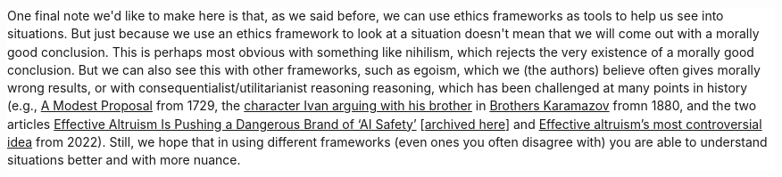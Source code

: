 One final note we'd like to make here is that, as we said before, we can use ethics frameworks as tools to help us see into situations. But just because we use an ethics framework to look at a situation doesn't mean that we will come out with a morally good conclusion. This is perhaps most obvious with something like nihilism, which rejects the very existence of a morally good conclusion. But we can also see this with other frameworks, such as egoism, which we (the authors) believe often gives morally wrong results, or with consequentialist/utilitarianist reasoning reasoning, which has been challenged at many points in history (e.g., [A Modest Proposal](https://en.wikipedia.org/wiki/A_Modest_Proposal) from 1729, the [character Ivan arguing with his brother](https://en.wikisource.org/wiki/The_Brothers_Karamazov/Book_V/Chapter_4) in [Brothers Karamazov](https://en.wikipedia.org/wiki/The_Brothers_Karamazov) fromn 1880, and the two articles [Effective Altruism Is Pushing a Dangerous Brand of ‘AI Safety’](https://www.wired.com/story/effective-altruism-artificial-intelligence-sam-bankman-fried/) [[archived here](https://web.archive.org/web/20221229022417/https://www.wired.com/story/effective-altruism-artificial-intelligence-sam-bankman-fried/)] and [Effective altruism’s most controversial idea](https://www.vox.com/future-perfect/23298870/effective-altruism-longtermism-will-macaskill-future) from 2022). Still, we hope that in using different frameworks (even ones you often disagree with) you are able to understand situations better and with more nuance.


